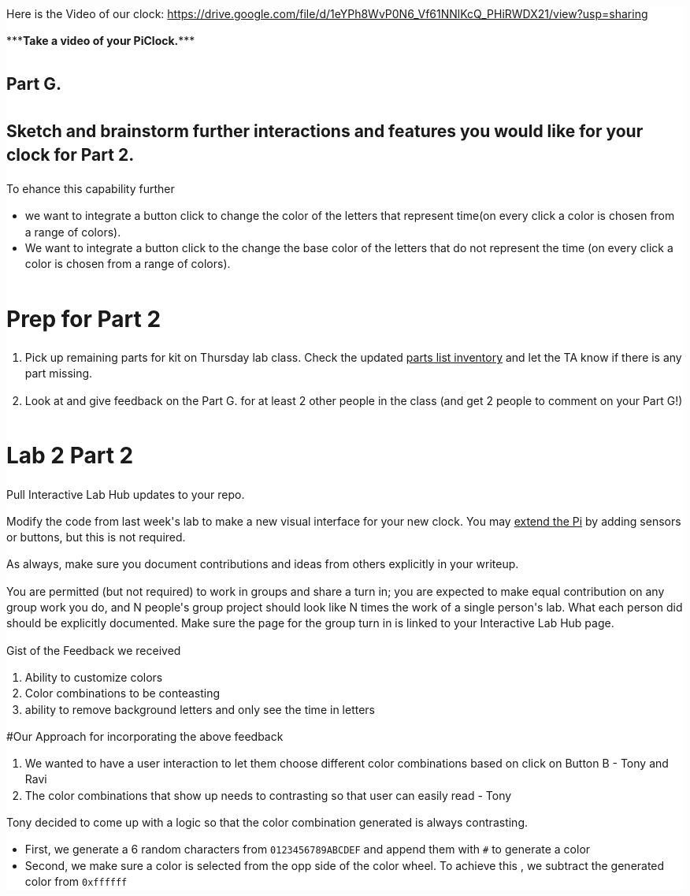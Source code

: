 Here is the Video of our clock: https://drive.google.com/file/d/1eYPh8WvP0N6_Vf61NNlKcQ_PHiRWDX21/view?usp=sharing
 
\*\*\***Take a video of your PiClock.**\*\*\*

## Part G. 
## Sketch and brainstorm further interactions and features you would like for your clock for Part 2.
 To ehance this capability further 
 - we want to integrate a button click to change the color of the letters that represent time(on every click a color is chosen from a range of colors).
 - We want to integrate a button click to the change the base color of the letters that do not represent the time (on every click a color is chosen from a range of colors).

# Prep for Part 2

1. Pick up remaining parts for kit on Thursday lab class. Check the updated [parts list inventory](partslist.md) and let the TA know if there is any part missing.
  

2. Look at and give feedback on the Part G. for at least 2 other people in the class (and get 2 people to comment on your Part G!)

# Lab 2 Part 2

Pull Interactive Lab Hub updates to your repo.

Modify the code from last week's lab to make a new visual interface for your new clock. You may [extend the Pi](Extending%20the%20Pi.md) by adding sensors or buttons, but this is not required.

As always, make sure you document contributions and ideas from others explicitly in your writeup.

You are permitted (but not required) to work in groups and share a turn in; you are expected to make equal contribution on any group work you do, and N people's group project should look like N times the work of a single person's lab. What each person did should be explicitly documented. Make sure the page for the group turn in is linked to your Interactive Lab Hub page. 

Gist of the Feedback we received
1. Ability to customize colors
2. Color combinations to be  conteasting
3. ability to remove background letters and only see the time in letters

#Our Approach for incorporating the above feedback

1. We wanted to have a user interaction to let them choose different color combinations based on click on Button B - Tony and Ravi
2. The color combinations that show up needs to contrasting so that user can easily read - Tony

Tony decided to come up with a logic so that the color combination generated is always contrasting.
  - First, we generate a 6 random characters from ```0123456789ABCDEF``` and append them with ```#``` to generate a color
  - Second, we make sure a color is selected from the opp side of the color wheel. To achieve this , we subtract the generated color from ```0xffffff```
  